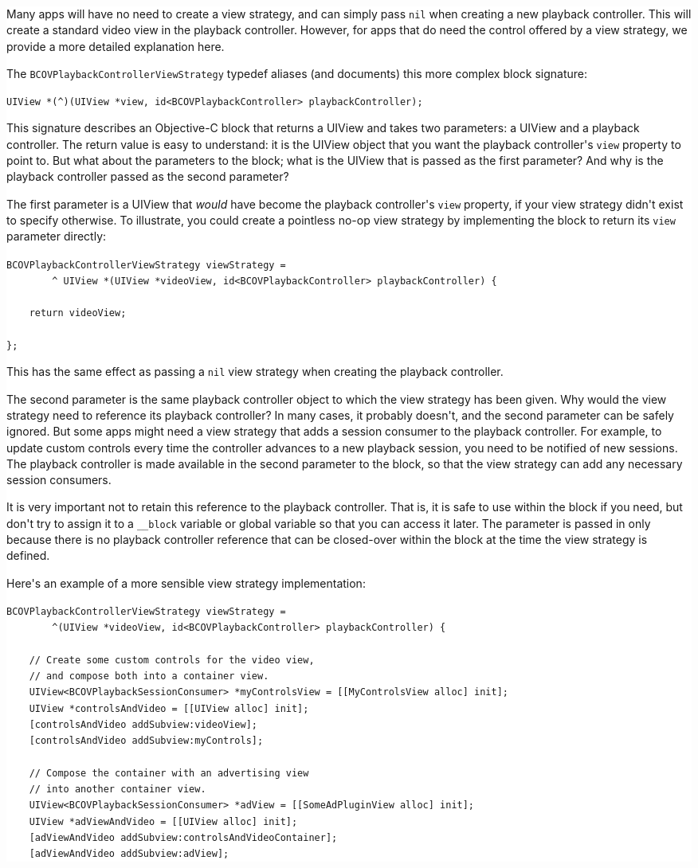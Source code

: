 Many apps will have no need to create a view strategy, and can simply pass `nil` when creating a new playback controller. This will create a standard video view in the playback controller. However, for apps that do need the control offered by a view strategy, we provide a more detailed explanation here.

The `BCOVPlaybackControllerViewStrategy` typedef aliases (and documents) this more complex block signature:

    UIView *(^)(UIView *view, id<BCOVPlaybackController> playbackController);

This signature describes an Objective-C block that returns a UIView and takes two parameters: a UIView and a playback controller. The return value is easy to understand: it is the UIView object that you want the playback controller's `view` property to point to. But what about the parameters to the block; what is the UIView that is passed as the first parameter? And why is the playback controller passed as the second parameter?

The first parameter is a UIView that *would* have become the playback controller's `view` property, if your view strategy didn't exist to specify otherwise. To illustrate, you could create a pointless no-op view strategy by implementing the block to return its `view` parameter directly:

    BCOVPlaybackControllerViewStrategy viewStrategy =
            ^ UIView *(UIView *videoView, id<BCOVPlaybackController> playbackController) {

        return videoView;

    };

This has the same effect as passing a `nil` view strategy when creating the playback controller.

The second parameter is the same playback controller object to which the view strategy has been given. Why would the view strategy need to reference its playback controller? In many cases, it probably doesn't, and the second parameter can be safely ignored. But some apps might need a view strategy that adds a session consumer to the playback controller. For example, to update custom controls every time the controller advances to a new playback session, you need to be notified of new sessions. The playback controller is made available in the second parameter to the block, so that the view strategy can add any necessary session consumers.

It is very important not to retain this reference to the playback controller. That is, it is safe to use within the block if you need, but don't try to assign it to a `__block` variable or global variable so that you can access it later. The parameter is passed in only because there is no playback controller reference that can be closed-over within the block at the time the view strategy is defined.

Here's an example of a more sensible view strategy implementation:

    BCOVPlaybackControllerViewStrategy viewStrategy =
            ^(UIView *videoView, id<BCOVPlaybackController> playbackController) {

        // Create some custom controls for the video view,
        // and compose both into a container view.
        UIView<BCOVPlaybackSessionConsumer> *myControlsView = [[MyControlsView alloc] init];
        UIView *controlsAndVideo = [[UIView alloc] init];
        [controlsAndVideo addSubview:videoView];
        [controlsAndVideo addSubview:myControls];

        // Compose the container with an advertising view
        // into another container view.
        UIView<BCOVPlaybackSessionConsumer> *adView = [[SomeAdPluginView alloc] init];
        UIView *adViewAndVideo = [[UIView alloc] init];
        [adViewAndVideo addSubview:controlsAndVideoContainer];
        [adViewAndVideo addSubview:adView];


[cocoapods]: http://cocoapods.org
[podspecs]: https://github.com/CocoaPods/Specs/tree/master/Specs/Brightcove-Player-SDK
[release]: https://github.com/brightcove/brightcove-player-sdk-ios/releases
[manager]: https://github.com/brightcove/brightcove-player-sdk-ios/blob/master/Headers/BCOVPlayerSDKManager.h
[controller]: https://github.com/brightcove/brightcove-player-sdk-ios/blob/master/Headers/BCOVPlaybackController.h
[session]: https://github.com/brightcove/brightcove-player-sdk-ios/blob/master/Headers/BCOVPlaybackSession.h
[provider]: https://github.com/brightcove/brightcove-player-sdk-ios/blob/master/Headers/BCOVPlaybackSessionProvider.h
[catalog]: https://github.com/brightcove/brightcove-player-sdk-ios/blob/master/Headers/BCOVCatalogService.h
[requestfactory]: https://github.com/brightcove/brightcove-player-sdk-ios/blob/master/Headers/BCOVMediaRequestFactory.h
[options]: https://github.com/brightcove/brightcove-player-sdk-ios/blob/master/Headers/BCOVBasicSessionProvider.h#L79-97
[loadingpolicy]: https://github.com/brightcove/brightcove-player-sdk-ios/blob/master/Headers/BCOVBasicSessionProvider.h#L49-76
[adplayback]: https://github.com/brightcove/brightcove-player-sdk-ios/blob/master/Headers/BCOVAdvertising.h#L102-L155
[lifecycle]: https://github.com/brightcove/brightcove-player-sdk-ios/blob/master/Headers/BCOVPlaybackController.h#L407-L419
[lifecycleevents]: https://github.com/brightcove/brightcove-player-sdk-ios/blob/master/Headers/BCOVPlaybackSession.h
[consumer]: https://github.com/brightcove/brightcove-player-sdk-ios/blob/master/Headers/BCOVPlaybackController.h#L201-L306
[adconsumer]: https://github.com/brightcove/brightcove-player-sdk-ios/blob/master/Headers/BCOVAdvertising.h#L158-L206
[delegate]: https://github.com/brightcove/brightcove-player-sdk-ios/blob/master/Headers/BCOVPlaybackController.h#L309-L421
[js]: http://www.jonmsterling.com/posts/2012-12-27-a-pattern-for-immutability.html
[CMSAPI]: http://docs.brightcove.com/en/video-cloud/cms-api/index.html
[PolicyKey]: http://docs.brightcove.com/en/video-cloud/player-management/guides/policy-key.html
[MediaAPI]: http://docs.brightcove.com/en/video-cloud/media/index.html
[media]: http://docs.brightcove.com/en/video-cloud/media/
[afnet]: http://afnetworking.com
[audioguidelines]: https://developer.apple.com/Library/ios/documentation/Audio/Conceptual/AudioSessionProgrammingGuide/AudioGuidelinesByAppType/AudioGuidelinesByAppType.html
[avaudiosessionapi]: https://developer.apple.com/Library/ios/documentation/Audio/Conceptual/AudioSessionProgrammingGuide/Introduction/Introduction.html#//apple_ref/doc/uid/TP40007875-CH1-SW1
